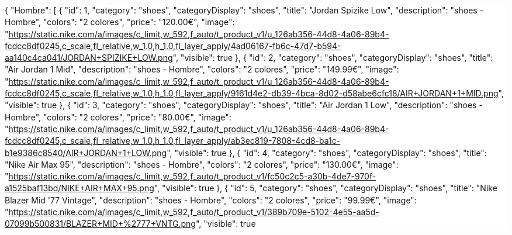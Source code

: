 {
  "Hombre": [
    {
      "id": 1,
      "category": "shoes",
      "categoryDisplay": "shoes",
      "title": "Jordan Spizike Low",
      "description": "shoes - Hombre",
      "colors": "2 colores",
      "price": "120.00€",
      "image": "https://static.nike.com/a/images/c_limit,w_592,f_auto/t_product_v1/u_126ab356-44d8-4a06-89b4-fcdcc8df0245,c_scale,fl_relative,w_1.0,h_1.0,fl_layer_apply/4ad06167-fb6c-47d7-b594-aa140c4ca041/JORDAN+SPIZIKE+LOW.png",
      "visible": true
    },
    {
      "id": 2,
      "category": "shoes",
      "categoryDisplay": "shoes",
      "title": "Air Jordan 1 Mid",
      "description": "shoes - Hombre",
      "colors": "2 colores",
      "price": "149.99€",
      "image": "https://static.nike.com/a/images/c_limit,w_592,f_auto/t_product_v1/u_126ab356-44d8-4a06-89b4-fcdcc8df0245,c_scale,fl_relative,w_1.0,h_1.0,fl_layer_apply/9161d4e2-db39-4bca-8d02-d58abe6cfc18/AIR+JORDAN+1+MID.png",
      "visible": true
    },
    {
      "id": 3,
      "category": "shoes",
      "categoryDisplay": "shoes",
      "title": "Air Jordan 1 Low",
      "description": "shoes - Hombre",
      "colors": "2 colores",
      "price": "80.00€",
      "image": "https://static.nike.com/a/images/c_limit,w_592,f_auto/t_product_v1/u_126ab356-44d8-4a06-89b4-fcdcc8df0245,c_scale,fl_relative,w_1.0,h_1.0,fl_layer_apply/ab3ec819-7808-4cd8-ba1c-b1e9386c8540/AIR+JORDAN+1+LOW.png",
      "visible": true
    },
    {
      "id": 4,
      "category": "shoes",
      "categoryDisplay": "shoes",
      "title": "Nike Air Max 95",
      "description": "shoes - Hombre",
      "colors": "2 colores",
      "price": "130.00€",
      "image": "https://static.nike.com/a/images/c_limit,w_592,f_auto/t_product_v1/fc50c2c5-a30b-4de7-970f-a1525baf13bd/NIKE+AIR+MAX+95.png",
      "visible": true
    },
    {
      "id": 5,
      "category": "shoes",
      "categoryDisplay": "shoes",
      "title": "Nike Blazer Mid '77 Vintage",
      "description": "shoes - Hombre",
      "colors": "2 colores",
      "price": "99.99€",
      "image": "https://static.nike.com/a/images/c_limit,w_592,f_auto/t_product_v1/389b709e-5102-4e55-aa5d-07099b500831/BLAZER+MID+%2777+VNTG.png",
      "visible": true